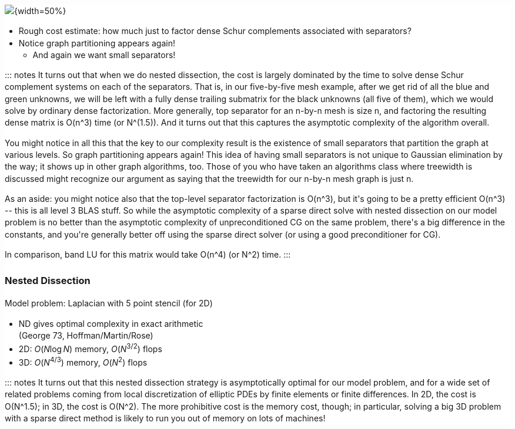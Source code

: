 ![](figs/nd-tree.svg){width=50%}

-   Rough cost estimate: how much just to factor dense Schur complements
    associated with separators?
-   Notice graph partitioning appears again!
    -   And again we want small separators!

::: notes
It turns out that when we do nested dissection, the cost is largely
dominated by the time to solve dense Schur complement systems on each
of the separators.  That is, in our five-by-five mesh example, after
we get rid of all the blue and green unknowns, we will be left with a
fully dense trailing submatrix for the black unknowns (all five of
them), which we would solve by ordinary dense factorization.  More generally,
top separator for an n-by-n mesh is size n, and factoring the
resulting dense matrix is O(n^3) time (or N^(1.5)).  And it turns out that
this captures the asymptotic complexity of the algorithm overall.

You might notice in all this that the key to our complexity result is
the existence of small separators that partition the graph at various
levels.  So graph partitioning appears again!  This idea of having
small separators is not unique to Gaussian elimination by the way;
it shows up in other graph algorithms, too.  Those of you who have
taken an algorithms class where treewidth is discussed might recognize
our argument as saying that the treewidth for our n-by-n mesh graph is
just n.

As an aside: you might notice also that the top-level separator
factorization is O(n^3), but it's going to be a pretty efficient
O(n^3) -- this is all level 3 BLAS stuff.  So while the asymptotic
complexity of a sparse direct solve with nested dissection on our
model problem is no better than the asymptotic complexity of
unpreconditioned CG on the same problem, there's a big difference in
the constants, and you're generally better off using the sparse direct
solver (or using a good preconditioner for CG).

In comparison, band LU for this matrix would take O(n^4) (or N^2)
time.
:::

### Nested Dissection

Model problem: Laplacian with 5 point stencil (for 2D)

-   ND gives optimal complexity in exact arithmetic\
    (George 73, Hoffman/Martin/Rose)
-   2D: $O(N \log N)$ memory, $O(N^{3/2})$ flops
-   3D: $O(N^{4/3})$ memory, $O(N^2)$ flops

::: notes
It turns out that this nested dissection strategy is asymptotically
optimal for our model problem, and for a wide set of related problems
coming from local discretization of elliptic PDEs by finite elements
or finite differences. In 2D, the cost is O(N^1.5); in 3D, the cost
is O(N^2). The more prohibitive cost is the memory cost, though;
in particular, solving a big 3D problem with a sparse direct method is
likely to run you out of memory on lots of machines!
